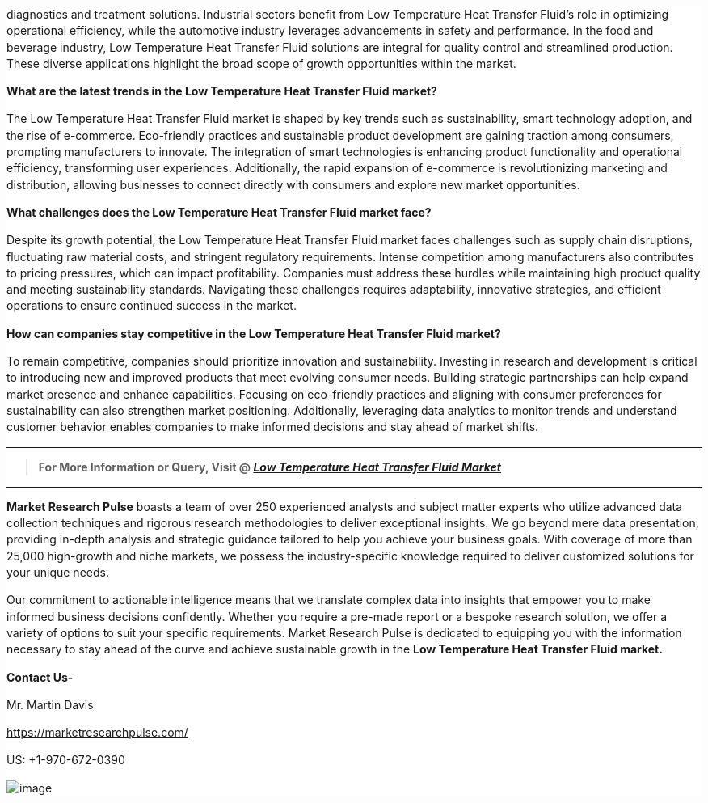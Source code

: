 diagnostics and treatment solutions. Industrial sectors benefit from Low Temperature Heat Transfer Fluid&rsquo;s role in optimizing operational efficiency, while the automotive industry leverages advancements in safety and performance. In the food and beverage industry, Low Temperature Heat Transfer Fluid solutions are integral for quality control and streamlined production. These diverse applications highlight the broad scope of growth opportunities within the market.</p><p><strong>What are the latest trends in the Low Temperature Heat Transfer Fluid market?</strong></p><p>The Low Temperature Heat Transfer Fluid market is shaped by key trends such as sustainability, smart technology adoption, and the rise of e-commerce. Eco-friendly practices and sustainable product development are gaining traction among consumers, prompting manufacturers to innovate. The integration of smart technologies is enhancing product functionality and operational efficiency, transforming user experiences. Additionally, the rapid expansion of e-commerce is revolutionizing marketing and distribution, allowing businesses to connect directly with consumers and explore new market opportunities.</p><p><strong>What challenges does the Low Temperature Heat Transfer Fluid market face?</strong></p><p>Despite its growth potential, the Low Temperature Heat Transfer Fluid market faces challenges such as supply chain disruptions, fluctuating raw material costs, and stringent regulatory requirements. Intense competition among manufacturers also contributes to pricing pressures, which can impact profitability. Companies must address these hurdles while maintaining high product quality and meeting sustainability standards. Navigating these challenges requires adaptability, innovative strategies, and efficient operations to ensure continued success in the market.</p><p><strong>How can companies stay competitive in the Low Temperature Heat Transfer Fluid market?</strong></p><p>To remain competitive, companies should prioritize innovation and sustainability. Investing in research and development is critical to introducing new and improved products that meet evolving consumer needs. Building strategic partnerships can help expand market presence and enhance capabilities. Focusing on eco-friendly practices and aligning with consumer preferences for sustainability can also strengthen market positioning. Additionally, leveraging data analytics to monitor trends and understand customer behavior enables companies to make informed decisions and stay ahead of market shifts.</p><hr /><blockquote><p><strong>For More Information or Query, Visit @&nbsp;<em><a href="https://marketresearchpulse.com/report/149748/low-temperature-heat-transfer-fluid-market?utm_source=Linkedin&utm_medium=0114">Low Temperature Heat Transfer Fluid Market</a></em></strong></p></blockquote><hr /><p><strong>Market Research Pulse</strong> boasts a team of over 250 experienced analysts and subject matter experts who utilize advanced data collection techniques and rigorous research methodologies to deliver exceptional insights. We go beyond mere data presentation, providing in-depth analysis and strategic guidance tailored to help you achieve your business goals. With coverage of more than 25,000 high-growth and niche markets, we possess the industry-specific knowledge required to deliver customized solutions for your unique needs.</p><p>Our commitment to actionable intelligence means that we translate complex data into insights that empower you to make informed business decisions confidently. Whether you require a pre-made report or a bespoke research solution, we offer a variety of options to suit your specific requirements. Market Research Pulse is dedicated to equipping you with the information necessary to stay ahead of the curve and achieve sustainable growth in the <strong>Low Temperature Heat Transfer Fluid market.</strong></p><p><strong>Contact Us-</strong></p><p>Mr. Martin Davis</p><p>https://marketresearchpulse.com/</p><p>US: +1-970-672-0390</p>
![image](https://github.com/user-attachments/assets/5473a53e-e901-4236-8ced-bc09adda8fad)
